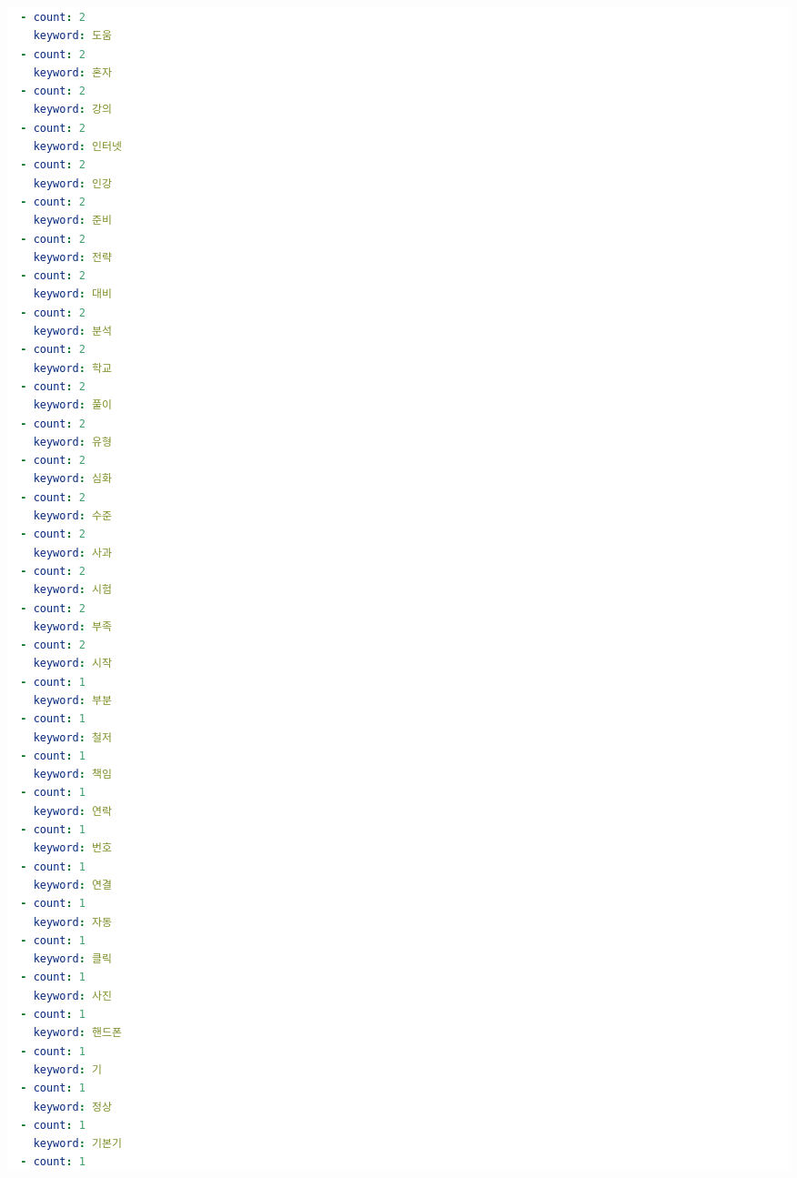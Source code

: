 ```yaml
  - count: 2
    keyword: 도움
  - count: 2
    keyword: 혼자
  - count: 2
    keyword: 강의
  - count: 2
    keyword: 인터넷
  - count: 2
    keyword: 인강
  - count: 2
    keyword: 준비
  - count: 2
    keyword: 전략
  - count: 2
    keyword: 대비
  - count: 2
    keyword: 분석
  - count: 2
    keyword: 학교
  - count: 2
    keyword: 풀이
  - count: 2
    keyword: 유형
  - count: 2
    keyword: 심화
  - count: 2
    keyword: 수준
  - count: 2
    keyword: 사과
  - count: 2
    keyword: 시험
  - count: 2
    keyword: 부족
  - count: 2
    keyword: 시작
  - count: 1
    keyword: 부분
  - count: 1
    keyword: 철저
  - count: 1
    keyword: 책임
  - count: 1
    keyword: 연락
  - count: 1
    keyword: 번호
  - count: 1
    keyword: 연결
  - count: 1
    keyword: 자동
  - count: 1
    keyword: 클릭
  - count: 1
    keyword: 사진
  - count: 1
    keyword: 핸드폰
  - count: 1
    keyword: 기
  - count: 1
    keyword: 정상
  - count: 1
    keyword: 기본기
  - count: 1
```